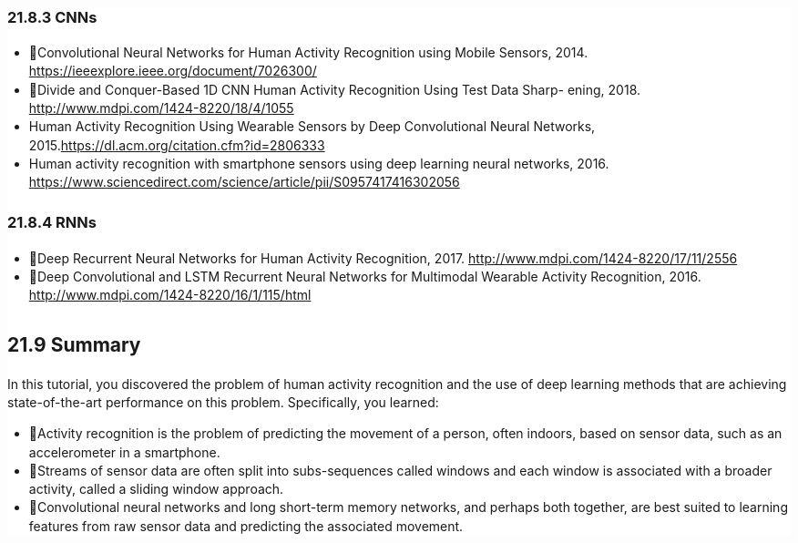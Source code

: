 ### 21.8.3 CNNs

- 􏰀Convolutional Neural Networks for Human Activity Recognition using Mobile Sensors, 2014. https://ieeexplore.ieee.org/document/7026300/
- 􏰀Divide and Conquer-Based 1D CNN Human Activity Recognition Using Test Data Sharp- ening, 2018. http://www.mdpi.com/1424-8220/18/4/1055 
- Human Activity Recognition Using Wearable Sensors by Deep Convolutional Neural Networks, 2015.https://dl.acm.org/citation.cfm?id=2806333
- Human activity recognition with smartphone sensors using deep learning neural networks, 2016. https://www.sciencedirect.com/science/article/pii/S0957417416302056

### 21.8.4 RNNs 

- 􏰀Deep Recurrent Neural Networks for Human Activity Recognition, 2017. http://www.mdpi.com/1424-8220/17/11/2556 
- 􏰀Deep Convolutional and LSTM Recurrent Neural Networks for Multimodal Wearable Activity Recognition, 2016. http://www.mdpi.com/1424-8220/16/1/115/html 



## 21.9 Summary 

In this tutorial, you discovered the problem of human activity recognition and the use of deep learning methods that are achieving state-of-the-art performance on this problem. Specifically, you learned: 

- 􏰀Activity recognition is the problem of predicting the movement of a person, often indoors, based on sensor data, such as an accelerometer in a smartphone. 
- 􏰀Streams of sensor data are often split into subs-sequences called windows and each window is associated with a broader activity, called a sliding window approach. 
- 􏰀Convolutional neural networks and long short-term memory networks, and perhaps both together, are best suited to learning features from raw sensor data and predicting the associated movement. 











